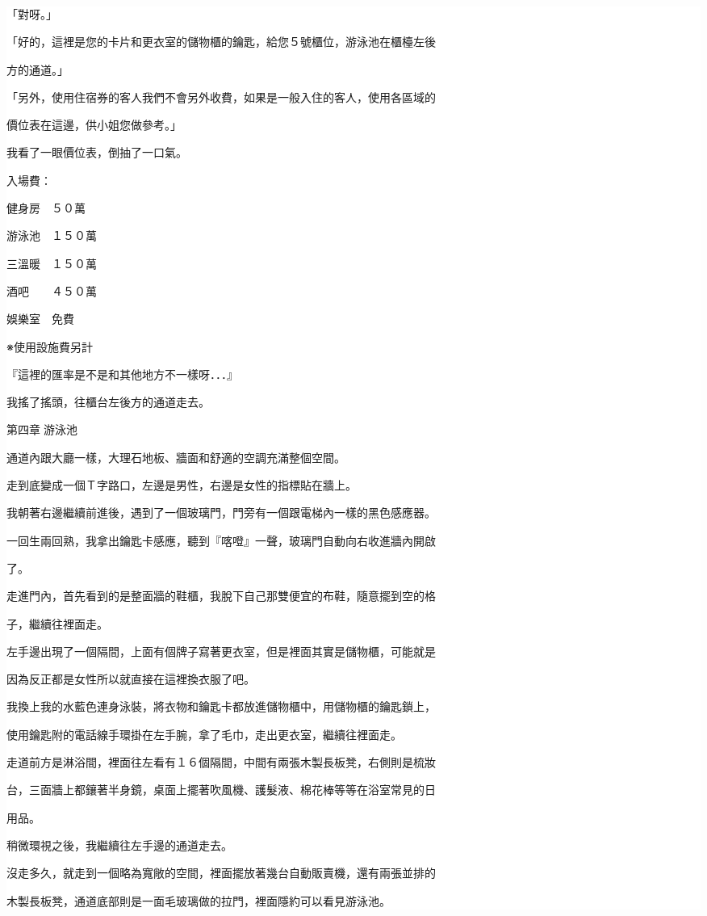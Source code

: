 「對呀。」

「好的，這裡是您的卡片和更衣室的儲物櫃的鑰匙，給您５號櫃位，游泳池在櫃檯左後

方的通道。」

「另外，使用住宿券的客人我們不會另外收費，如果是一般入住的客人，使用各區域的

價位表在這邊，供小姐您做參考。」

我看了一眼價位表，倒抽了一口氣。

入場費：

健身房　５０萬

游泳池　１５０萬

三溫暖　１５０萬

酒吧　　４５０萬

娛樂室　免費

※使用設施費另計

『這裡的匯率是不是和其他地方不一樣呀．．．』

我搖了搖頭，往櫃台左後方的通道走去。

第四章 游泳池

通道內跟大廳一樣，大理石地板、牆面和舒適的空調充滿整個空間。

走到底變成一個Ｔ字路口，左邊是男性，右邊是女性的指標貼在牆上。

我朝著右邊繼續前進後，遇到了一個玻璃門，門旁有一個跟電梯內一樣的黑色感應器。

一回生兩回熟，我拿出鑰匙卡感應，聽到『喀噔』一聲，玻璃門自動向右收進牆內開啟

了。

走進門內，首先看到的是整面牆的鞋櫃，我脫下自己那雙便宜的布鞋，隨意擺到空的格

子，繼續往裡面走。

左手邊出現了一個隔間，上面有個牌子寫著更衣室，但是裡面其實是儲物櫃，可能就是

因為反正都是女性所以就直接在這裡換衣服了吧。

我換上我的水藍色連身泳裝，將衣物和鑰匙卡都放進儲物櫃中，用儲物櫃的鑰匙鎖上，

使用鑰匙附的電話線手環掛在左手腕，拿了毛巾，走出更衣室，繼續往裡面走。

走道前方是淋浴間，裡面往左看有１６個隔間，中間有兩張木製長板凳，右側則是梳妝

台，三面牆上都鑲著半身鏡，桌面上擺著吹風機、護髮液、棉花棒等等在浴室常見的日

用品。

稍微環視之後，我繼續往左手邊的通道走去。

沒走多久，就走到一個略為寬敞的空間，裡面擺放著幾台自動販賣機，還有兩張並排的

木製長板凳，通道底部則是一面毛玻璃做的拉門，裡面隱約可以看見游泳池。
